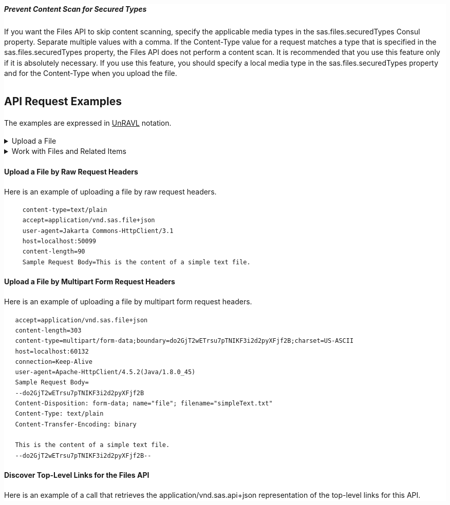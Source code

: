 ##### Prevent Content Scan for Secured Types

If you want the Files API to skip content scanning, specify the applicable media types in the sas.files.securedTypes Consul property. Separate multiple values with a comma. If the Content-Type value for a request matches a type that is specified in the sas.files.securedTypes property, the Files API does not perform a content scan. 
It is recommended that you use this feature only if it is absolutely necessary. If you use this feature, you should specify a local media type in the sas.files.securedTypes property and for the Content-Type when you upload the file.



## API Request Examples

The examples are expressed in [UnRAVL](http://www.github.com/sassoftware/unravl) notation.


<details><summary>Upload a File</summary></details>

<details><summary>Work with Files and Related Items</summary></details>


#### <a name='ByRawRequestHeaders'>Upload a File by Raw Request Headers</a>
Here is an example of uploading a file by raw request headers.
```
     content-type=text/plain
     accept=application/vnd.sas.file+json
     user-agent=Jakarta Commons-HttpClient/3.1
     host=localhost:50099
     content-length=90
     Sample Request Body=This is the content of a simple text file.
```

#### <a name='ByMultipartFormRequestHeaders'>Upload a File by Multipart Form Request Headers</a>
Here is an example of uploading a file by multipart form request headers.
```
   accept=application/vnd.sas.file+json
   content-length=303
   content-type=multipart/form-data;boundary=do2GjT2wETrsu7pTNIKF3i2d2pyXFjf2B;charset=US-ASCII
   host=localhost:60132
   connection=Keep-Alive
   user-agent=Apache-HttpClient/4.5.2(Java/1.8.0_45)
   Sample Request Body=
   --do2GjT2wETrsu7pTNIKF3i2d2pyXFjf2B
   Content-Disposition: form-data; name="file"; filename="simpleText.txt"
   Content-Type: text/plain
   Content-Transfer-Encoding: binary

   This is the content of a simple text file.
   --do2GjT2wETrsu7pTNIKF3i2d2pyXFjf2B--
```

#### <a name='DiscoverTop-LevelLinksfortheFilesAPI'>Discover Top-Level Links for the Files API</a>
Here is an example of a call that retrieves the application/vnd.sas.api+json representation of the top-level links for this API. 
